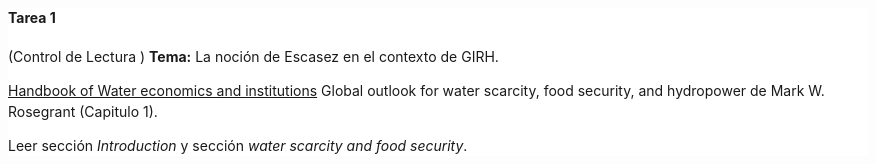 


#### Tarea  1  

(Control de Lectura )  **Tema:** La noción de Escasez en el contexto de GIRH. 

[Handbook of Water economics and institutions](https://drive.google.com/file/d/1_BTgai3QNWzlmbkGfgWAe7B40R86HMJz/view?usp=sharing) Global outlook for water scarcity, food security, and hydropower de Mark W. Rosegrant (Capitulo 1).

Leer sección *Introduction* y sección *water scarcity and food security*.

